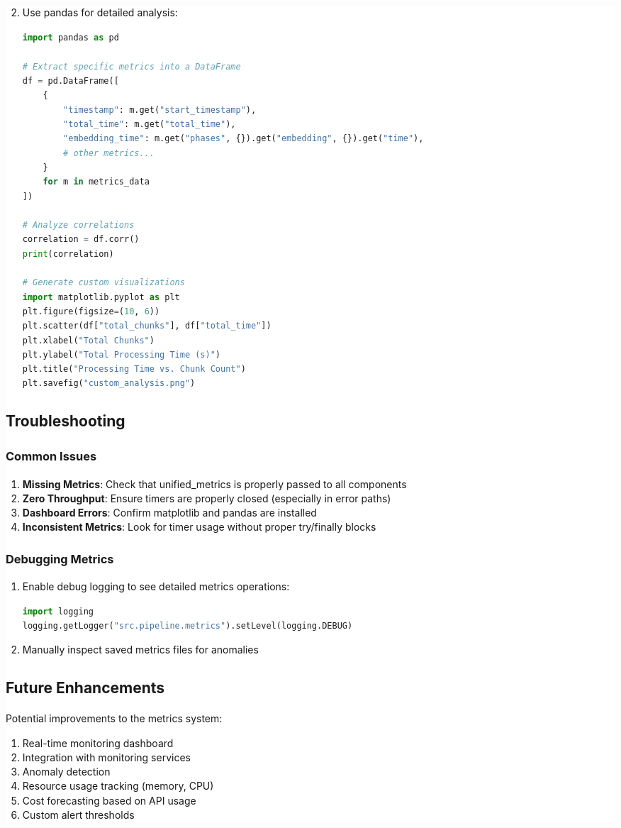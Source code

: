 2. Use pandas for detailed analysis:
   ```python
   import pandas as pd
   
   # Extract specific metrics into a DataFrame
   df = pd.DataFrame([
       {
           "timestamp": m.get("start_timestamp"),
           "total_time": m.get("total_time"),
           "embedding_time": m.get("phases", {}).get("embedding", {}).get("time"),
           # other metrics...
       }
       for m in metrics_data
   ])
   
   # Analyze correlations
   correlation = df.corr()
   print(correlation)
   
   # Generate custom visualizations
   import matplotlib.pyplot as plt
   plt.figure(figsize=(10, 6))
   plt.scatter(df["total_chunks"], df["total_time"])
   plt.xlabel("Total Chunks")
   plt.ylabel("Total Processing Time (s)")
   plt.title("Processing Time vs. Chunk Count")
   plt.savefig("custom_analysis.png")
   ```

## Troubleshooting

### Common Issues

1. **Missing Metrics**: Check that unified_metrics is properly passed to all components
2. **Zero Throughput**: Ensure timers are properly closed (especially in error paths)
3. **Dashboard Errors**: Confirm matplotlib and pandas are installed
4. **Inconsistent Metrics**: Look for timer usage without proper try/finally blocks

### Debugging Metrics

1. Enable debug logging to see detailed metrics operations:
   ```python
   import logging
   logging.getLogger("src.pipeline.metrics").setLevel(logging.DEBUG)
   ```

2. Manually inspect saved metrics files for anomalies

## Future Enhancements

Potential improvements to the metrics system:

1. Real-time monitoring dashboard
2. Integration with monitoring services
3. Anomaly detection
4. Resource usage tracking (memory, CPU)
5. Cost forecasting based on API usage
6. Custom alert thresholds 